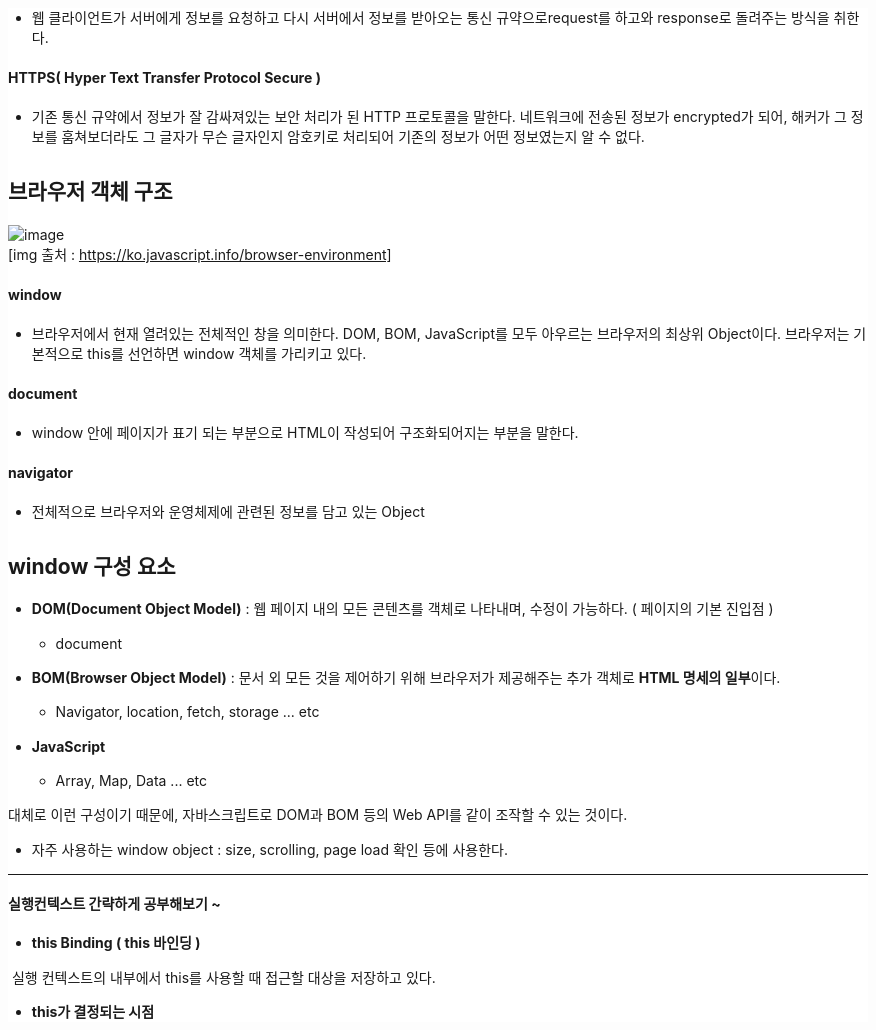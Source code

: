 - 웹 클라이언트가 서버에게 정보를 요청하고 다시 서버에서 정보를 받아오는 통신 규약으로request를 하고와 response로 돌려주는 방식을 취한다.



#### HTTPS( Hyper Text Transfer Protocol Secure )

- 기존 통신 규약에서 정보가 잘 감싸져있는 보안 처리가 된 HTTP 프로토콜을 말한다. 네트워크에 전송된 정보가 encrypted가 되어, 해커가 그 정보를 훔쳐보더라도 그 글자가 무슨 글자인지 암호키로 처리되어 기존의 정보가 어떤 정보였는지 알 수 없다.



## 브라우저 객체 구조

![image](https://user-images.githubusercontent.com/77887712/142880734-e725135b-9a62-4d87-b188-18494c0bff0e.png)</br>
[img 출처 : https://ko.javascript.info/browser-environment]

#### window

- 브라우저에서 현재 열려있는 전체적인 창을 의미한다. DOM, BOM, JavaScript를 모두 아우르는 브라우저의 최상위 Object이다. 브라우저는 기본적으로 this를 선언하면 window 객체를 가리키고 있다.

#### 

#### document

- window 안에 페이지가 표기 되는 부분으로 HTML이 작성되어 구조화되어지는 부분을 말한다.



#### navigator

- 전체적으로 브라우저와 운영체제에 관련된 정보를 담고 있는 Object



## window 구성 요소

- **DOM(Document Object Model)** : 웹 페이지 내의 모든 콘텐츠를 객체로 나타내며, 수정이 가능하다. ( 페이지의 기본 진입점 )
  - document

- **BOM(Browser Object Model)** : 문서 외 모든 것을 제어하기 위해 브라우저가 제공해주는 추가 객체로 **HTML 명세의 일부**이다.
  - Navigator, location, fetch, storage ... etc
- **JavaScript**
  - Array, Map, Data ... etc


대체로 이런 구성이기 때문에, 자바스크립트로 DOM과 BOM 등의 Web API를 같이 조작할 수 있는 것이다.

- 자주 사용하는 window object : size, scrolling, page load 확인 등에 사용한다.

---

#### 실행컨텍스트 간략하게 공부해보기 ~

- **this Binding ( this 바인딩 )**

​	실행 컨텍스트의 내부에서 this를 사용할 때 접근할 대상을 저장하고 있다.

- **this가 결정되는 시점** 
